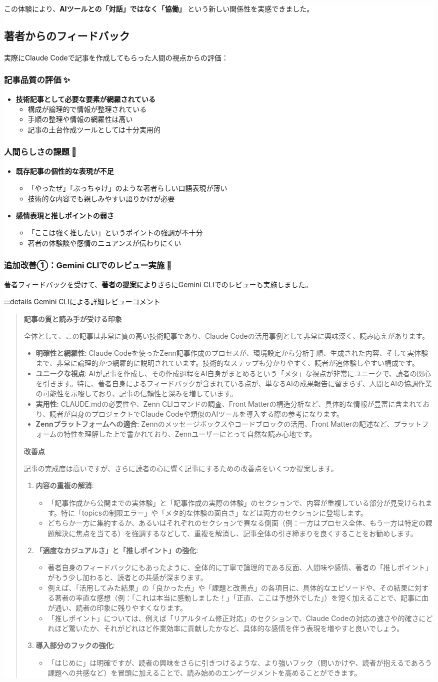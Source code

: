この体験により、**AIツールとの「対話」ではなく「協働」** という新しい関係性を実感できました。

## 著者からのフィードバック

実際にClaude Codeで記事を作成してもらった人間の視点からの評価：

### 記事品質の評価 ✨

- **技術記事として必要な要素が網羅されている**
  - 構成が論理的で情報が整理されている
  - 手順の整理や情報の網羅性は高い
  - 記事の土台作成ツールとしては十分実用的

### 人間らしさの課題 🤔

- **既存記事の個性的な表現が不足**
  - 「やったぜ」「ぶっちゃけ」のような著者らしい口語表現が薄い
  - 技術的な内容でも親しみやすい語りかけが必要

- **感情表現と推しポイントの弱さ**
  - 「ここは強く推したい」というポイントの強調が不十分
  - 著者の体験談や感情のニュアンスが伝わりにくい

### 追加改善①：Gemini CLIでのレビュー実施 📝

著者フィードバックを受けて、**著者の提案により**さらにGemini CLIでのレビューも実施しました。

:::details Gemini CLIによる詳細レビューコメント

> **記事の質と読み手が受ける印象**
> 
> 全体として、この記事は非常に質の高い技術記事であり、Claude Codeの活用事例として非常に興味深く、読み応えがあります。
> 
> - **明確性と網羅性**: Claude Codeを使ったZenn記事作成のプロセスが、環境設定から分析手順、生成された内容、そして実体験まで、非常に論理的かつ網羅的に説明されています。技術的なステップも分かりやすく、読者が追体験しやすい構成です。
> - **ユニークな視点**: AIが記事を作成し、その作成過程をAI自身がまとめるという「メタ」な視点が非常にユニークで、読者の関心を引きます。特に、著者自身によるフィードバックが含まれている点が、単なるAIの成果報告に留まらず、人間とAIの協調作業の可能性を示唆しており、記事の信頼性と深みを増しています。
> - **実用性**: CLAUDE.mdの必要性や、Zenn CLIコマンドの調査、Front Matterの構造分析など、具体的な情報が豊富に含まれており、読者が自身のプロジェクトでClaude Codeや類似のAIツールを導入する際の参考になります。
> - **Zennプラットフォームへの適合**: Zennのメッセージボックスやコードブロックの活用、Front Matterの記述など、プラットフォームの特性を理解した上で書かれており、Zennユーザーにとって自然な読み心地です。
> 
> **改善点**
> 
> 記事の完成度は高いですが、さらに読者の心に響く記事にするための改善点をいくつか提案します。
> 
> 1. **内容の重複の解消**:
>    - 「記事作成から公開までの実体験」と「記事作成の実際の体験」のセクションで、内容が重複している部分が見受けられます。特に「topicsの制限エラー」や「メタ的な体験の面白さ」などは両方のセクションに登場します。
>    - どちらか一方に集約するか、あるいはそれぞれのセクションで異なる側面（例：一方はプロセス全体、もう一方は特定の課題解決に焦点を当てる）を強調するなどして、重複を解消し、記事全体の引き締まりを良くすることをお勧めします。
> 
> 2. **「適度なカジュアルさ」と「推しポイント」の強化**:
>    - 著者自身のフィードバックにもあったように、全体的に丁寧で論理的である反面、人間味や感情、著者の「推しポイント」がもう少し加わると、読者との共感が深まります。
>    - 例えば、「活用してみた結果」の「良かった点」や「課題と改善点」の各項目に、具体的なエピソードや、その結果に対する著者の率直な感想（例：「これは本当に感動しました！」「正直、ここは予想外でした」）を短く加えることで、記事に血が通い、読者の印象に残りやすくなります。
>    - 「推しポイント」については、例えば「リアルタイム修正対応」のセクションで、Claude Codeの対応の速さや的確さにどれほど驚いたか、それがどれほど作業効率に貢献したかなど、具体的な感情を伴う表現を増やすと良いでしょう。
> 
> 3. **導入部分のフックの強化**:
>    - 「はじめに」は明確ですが、読者の興味をさらに引きつけるような、より強いフック（問いかけや、読者が抱えるであろう課題への共感など）を冒頭に加えることで、読み始めのエンゲージメントを高めることができます。
